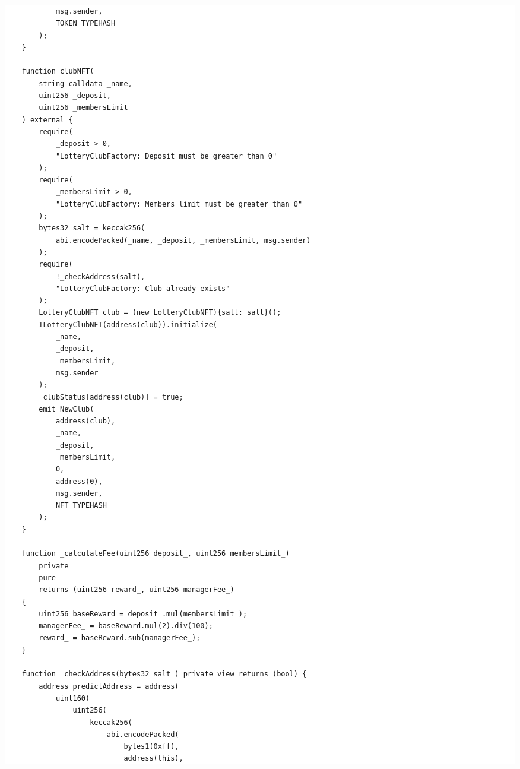 ```solidity
            msg.sender,
            TOKEN_TYPEHASH
        );
    }

    function clubNFT(
        string calldata _name,
        uint256 _deposit,
        uint256 _membersLimit
    ) external {
        require(
            _deposit > 0,
            "LotteryClubFactory: Deposit must be greater than 0"
        );
        require(
            _membersLimit > 0,
            "LotteryClubFactory: Members limit must be greater than 0"
        );
        bytes32 salt = keccak256(
            abi.encodePacked(_name, _deposit, _membersLimit, msg.sender)
        );
        require(
            !_checkAddress(salt),
            "LotteryClubFactory: Club already exists"
        );
        LotteryClubNFT club = (new LotteryClubNFT){salt: salt}();
        ILotteryClubNFT(address(club)).initialize(
            _name,
            _deposit,
            _membersLimit,
            msg.sender
        );
        _clubStatus[address(club)] = true;
        emit NewClub(
            address(club),
            _name,
            _deposit,
            _membersLimit,
            0,
            address(0),
            msg.sender,
            NFT_TYPEHASH
        );
    }

    function _calculateFee(uint256 deposit_, uint256 membersLimit_)
        private
        pure
        returns (uint256 reward_, uint256 managerFee_)
    {
        uint256 baseReward = deposit_.mul(membersLimit_);
        managerFee_ = baseReward.mul(2).div(100);
        reward_ = baseReward.sub(managerFee_);
    }

    function _checkAddress(bytes32 salt_) private view returns (bool) {
        address predictAddress = address(
            uint160(
                uint256(
                    keccak256(
                        abi.encodePacked(
                            bytes1(0xff),
                            address(this),
```